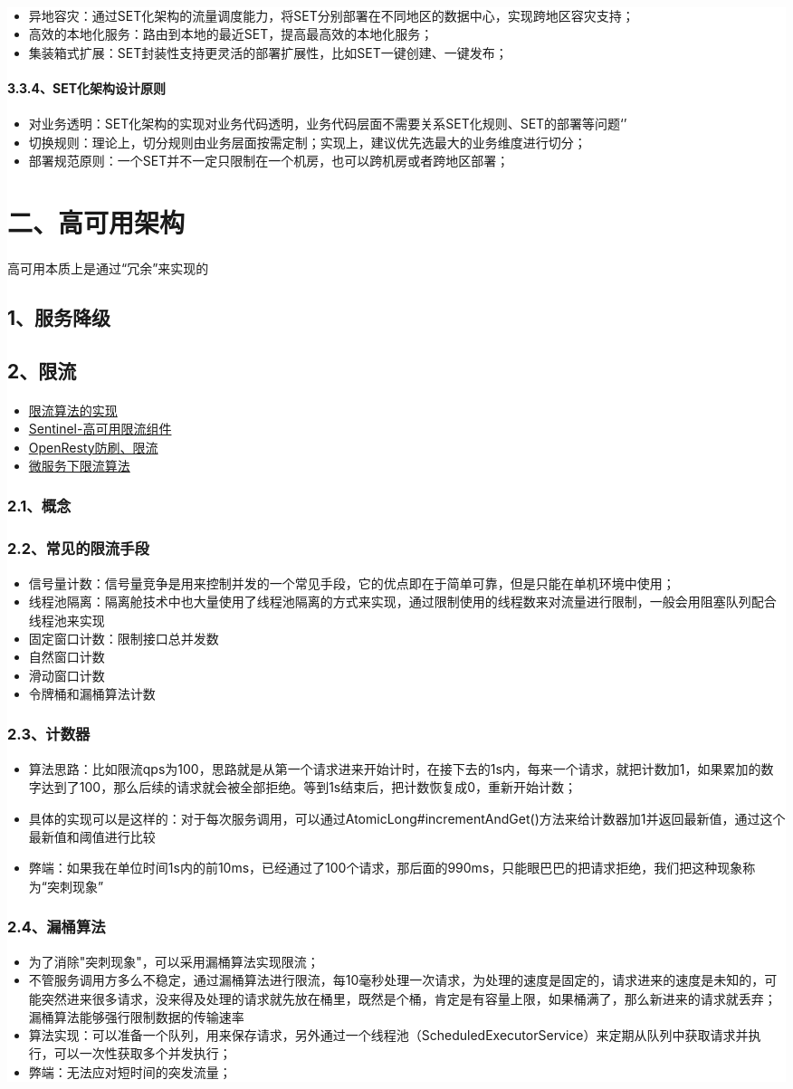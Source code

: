 - 异地容灾：通过SET化架构的流量调度能力，将SET分别部署在不同地区的数据中心，实现跨地区容灾支持；
- 高效的本地化服务：路由到本地的最近SET，提高最高效的本地化服务；
- 集装箱式扩展：SET封装性支持更灵活的部署扩展性，比如SET一键创建、一键发布；

#### 3.3.4、SET化架构设计原则

- 对业务透明：SET化架构的实现对业务代码透明，业务代码层面不需要关系SET化规则、SET的部署等问题‘’
- 切换规则：理论上，切分规则由业务层面按需定制；实现上，建议优先选最大的业务维度进行切分；
- 部署规范原则：一个SET并不一定只限制在一个机房，也可以跨机房或者跨地区部署；

# 二、高可用架构

高可用本质上是通过“冗余”来实现的

## 1、服务降级


## 2、限流

* [限流算法的实现](https://www.jianshu.com/p/76cc8ba5ca91)
* [Sentinel-高可用限流组件](https://github.com/all4you/sentinel-tutorial)
* [OpenResty防刷、限流](http://openresty.org/cn/)
* [微服务下限流算法](http://www.jiangxinlingdu.com/redis/2019/02/02/limit.html)

### 2.1、概念

### 2.2、常见的限流手段

- 信号量计数：信号量竞争是用来控制并发的一个常见手段，它的优点即在于简单可靠，但是只能在单机环境中使用；
- 线程池隔离：隔离舱技术中也大量使用了线程池隔离的方式来实现，通过限制使用的线程数来对流量进行限制，一般会用阻塞队列配合线程池来实现
- 固定窗口计数：限制接口总并发数
- 自然窗口计数
- 滑动窗口计数
- 令牌桶和漏桶算法计数

### 2.3、计数器

- 算法思路：比如限流qps为100，思路就是从第一个请求进来开始计时，在接下去的1s内，每来一个请求，就把计数加1，如果累加的数字达到了100，那么后续的请求就会被全部拒绝。等到1s结束后，把计数恢复成0，重新开始计数；

- 具体的实现可以是这样的：对于每次服务调用，可以通过AtomicLong#incrementAndGet()方法来给计数器加1并返回最新值，通过这个最新值和阈值进行比较

- 弊端：如果我在单位时间1s内的前10ms，已经通过了100个请求，那后面的990ms，只能眼巴巴的把请求拒绝，我们把这种现象称为“突刺现象”

### 2.4、漏桶算法

- 为了消除"突刺现象"，可以采用漏桶算法实现限流；
- 不管服务调用方多么不稳定，通过漏桶算法进行限流，每10毫秒处理一次请求，为处理的速度是固定的，请求进来的速度是未知的，可能突然进来很多请求，没来得及处理的请求就先放在桶里，既然是个桶，肯定是有容量上限，如果桶满了，那么新进来的请求就丢弃；漏桶算法能够强行限制数据的传输速率
- 算法实现：可以准备一个队列，用来保存请求，另外通过一个线程池（ScheduledExecutorService）来定期从队列中获取请求并执行，可以一次性获取多个并发执行；
- 弊端：无法应对短时间的突发流量；
